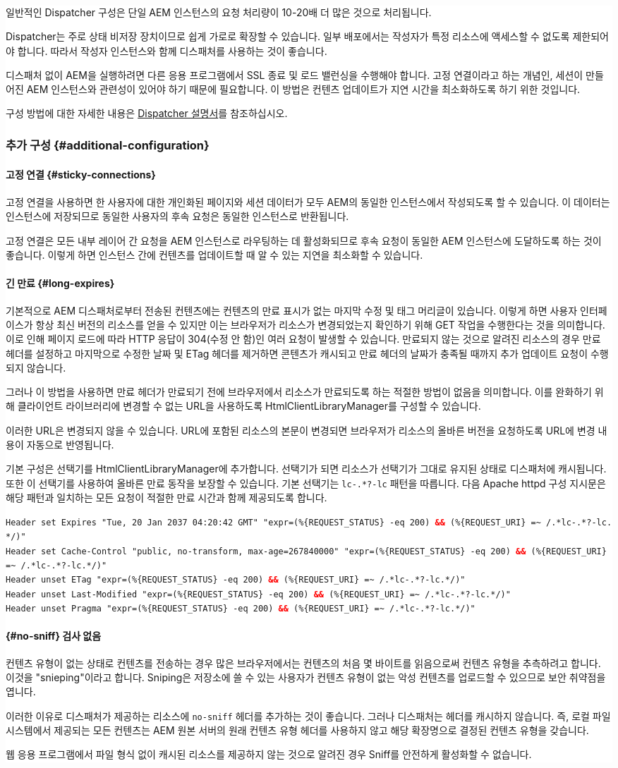 일반적인 Dispatcher 구성은 단일 AEM 인스턴스의 요청 처리량이 10-20배 더 많은 것으로 처리됩니다.

Dispatcher는 주로 상태 비저장 장치이므로 쉽게 가로로 확장할 수 있습니다. 일부 배포에서는 작성자가 특정 리소스에 액세스할 수 없도록 제한되어야 합니다. 따라서 작성자 인스턴스와 함께 디스패처를 사용하는 것이 좋습니다.

디스패처 없이 AEM을 실행하려면 다른 응용 프로그램에서 SSL 종료 및 로드 밸런싱을 수행해야 합니다. 고정 연결이라고 하는 개념인, 세션이 만들어진 AEM 인스턴스와 관련성이 있어야 하기 때문에 필요합니다. 이 방법은 컨텐츠 업데이트가 지연 시간을 최소화하도록 하기 위한 것입니다.

구성 방법에 대한 자세한 내용은 [Dispatcher 설명서](https://helpx.adobe.com/experience-manager/dispatcher/using/dispatcher.html)를 참조하십시오.

### 추가 구성 {#additional-configuration}

#### 고정 연결 {#sticky-connections}

고정 연결을 사용하면 한 사용자에 대한 개인화된 페이지와 세션 데이터가 모두 AEM의 동일한 인스턴스에서 작성되도록 할 수 있습니다. 이 데이터는 인스턴스에 저장되므로 동일한 사용자의 후속 요청은 동일한 인스턴스로 반환됩니다.

고정 연결은 모든 내부 레이어 간 요청을 AEM 인스턴스로 라우팅하는 데 활성화되므로 후속 요청이 동일한 AEM 인스턴스에 도달하도록 하는 것이 좋습니다. 이렇게 하면 인스턴스 간에 컨텐츠를 업데이트할 때 알 수 있는 지연을 최소화할 수 있습니다.

#### 긴 만료 {#long-expires}

기본적으로 AEM 디스패처로부터 전송된 컨텐츠에는 컨텐츠의 만료 표시가 없는 마지막 수정 및 태그 머리글이 있습니다. 이렇게 하면 사용자 인터페이스가 항상 최신 버전의 리소스를 얻을 수 있지만 이는 브라우저가 리소스가 변경되었는지 확인하기 위해 GET 작업을 수행한다는 것을 의미합니다. 이로 인해 페이지 로드에 따라 HTTP 응답이 304(수정 안 함)인 여러 요청이 발생할 수 있습니다. 만료되지 않는 것으로 알려진 리소스의 경우 만료 헤더를 설정하고 마지막으로 수정한 날짜 및 ETag 헤더를 제거하면 콘텐츠가 캐시되고 만료 헤더의 날짜가 충족될 때까지 추가 업데이트 요청이 수행되지 않습니다.

그러나 이 방법을 사용하면 만료 헤더가 만료되기 전에 브라우저에서 리소스가 만료되도록 하는 적절한 방법이 없음을 의미합니다. 이를 완화하기 위해 클라이언트 라이브러리에 변경할 수 없는 URL을 사용하도록 HtmlClientLibraryManager를 구성할 수 있습니다.

이러한 URL은 변경되지 않을 수 있습니다. URL에 포함된 리소스의 본문이 변경되면 브라우저가 리소스의 올바른 버전을 요청하도록 URL에 변경 내용이 자동으로 반영됩니다.

기본 구성은 선택기를 HtmlClientLibraryManager에 추가합니다. 선택기가 되면 리소스가 선택기가 그대로 유지된 상태로 디스패처에 캐시됩니다. 또한 이 선택기를 사용하여 올바른 만료 동작을 보장할 수 있습니다. 기본 선택기는 `lc-.*?-lc` 패턴을 따릅니다. 다음 Apache httpd 구성 지시문은 해당 패턴과 일치하는 모든 요청이 적절한 만료 시간과 함께 제공되도록 합니다.

```xml
Header set Expires "Tue, 20 Jan 2037 04:20:42 GMT" "expr=(%{REQUEST_STATUS} -eq 200) && (%{REQUEST_URI} =~ /.*lc-.*?-lc.*/)"
Header set Cache-Control "public, no-transform, max-age=267840000" "expr=(%{REQUEST_STATUS} -eq 200) && (%{REQUEST_URI} =~ /.*lc-.*?-lc.*/)"
Header unset ETag "expr=(%{REQUEST_STATUS} -eq 200) && (%{REQUEST_URI} =~ /.*lc-.*?-lc.*/)"
Header unset Last-Modified "expr=(%{REQUEST_STATUS} -eq 200) && (%{REQUEST_URI} =~ /.*lc-.*?-lc.*/)"
Header unset Pragma "expr=(%{REQUEST_STATUS} -eq 200) && (%{REQUEST_URI} =~ /.*lc-.*?-lc.*/)"
```

#### {#no-sniff} 검사 없음

컨텐츠 유형이 없는 상태로 컨텐츠를 전송하는 경우 많은 브라우저에서는 컨텐츠의 처음 몇 바이트를 읽음으로써 컨텐츠 유형을 추측하려고 합니다. 이것을 &quot;snieping&quot;이라고 합니다. Sniping은 저장소에 쓸 수 있는 사용자가 컨텐츠 유형이 없는 악성 컨텐츠를 업로드할 수 있으므로 보안 취약점을 엽니다.

이러한 이유로 디스패처가 제공하는 리소스에 `no-sniff` 헤더를 추가하는 것이 좋습니다. 그러나 디스패처는 헤더를 캐시하지 않습니다. 즉, 로컬 파일 시스템에서 제공되는 모든 컨텐츠는 AEM 원본 서버의 원래 컨텐츠 유형 헤더를 사용하지 않고 해당 확장명으로 결정된 컨텐츠 유형을 갖습니다.

웹 응용 프로그램에서 파일 형식 없이 캐시된 리소스를 제공하지 않는 것으로 알려진 경우 Sniff를 안전하게 활성화할 수 없습니다.

